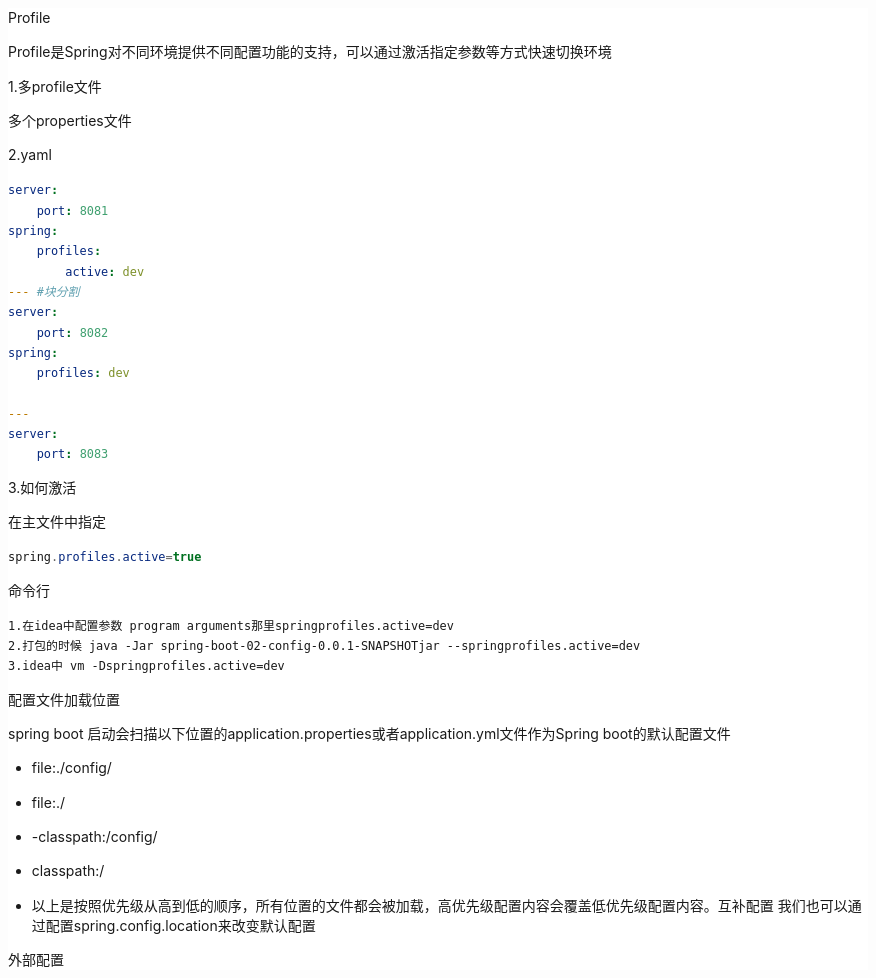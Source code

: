 

Profile

Profile是Spring对不同环境提供不同配置功能的支持，可以通过激活指定参数等方式快速切换环境

1.多profile文件

多个properties文件

2.yaml

```yaml
server:
	port: 8081
spring:
	profiles:
		active: dev
--- #块分割
server:
	port: 8082
spring:
	profiles: dev

---
server:
	port: 8083
```

3.如何激活

在主文件中指定

```java
spring.profiles.active=true
```

命令行

```shell
1.在idea中配置参数 program arguments那里springprofiles.active=dev
2.打包的时候 java -Jar spring-boot-02-config-0.0.1-SNAPSHOTjar --springprofiles.active=dev
3.idea中 vm -Dspringprofiles.active=dev
```



配置文件加载位置

spring boot 启动会扫描以下位置的application.properties或者application.yml文件作为Spring boot的默认配置文件

- file:./config/

- file:./
- -classpath:/config/
- classpath:/
- 以上是按照优先级从高到低的顺序，所有位置的文件都会被加载，高优先级配置内容会覆盖低优先级配置内容。互补配置
我们也可以通过配置spring.config.location来改变默认配置



外部配置
